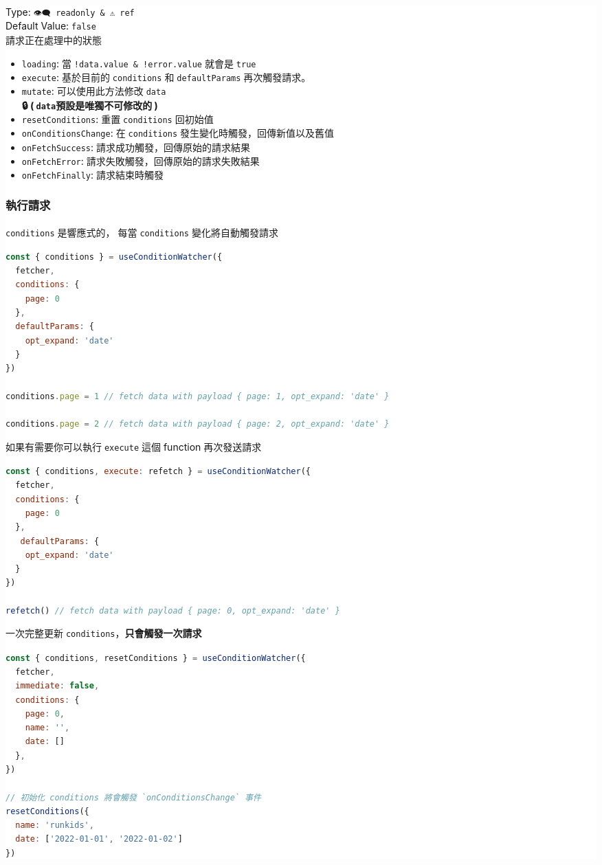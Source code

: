   Type: `👁‍🗨 readonly & ⚠️ ref`<br/>
  Default Value: `false`<br/>
  請求正在處理中的狀態<br/>
- `loading`: 當 `!data.value & !error.value` 就會是 `true`
- `execute`: 基於目前的 `conditions` 和 `defaultParams` 再次觸發請求。<br/>
- `mutate`: 可以使用此方法修改 `data` <br/>
**🔒 ( `data`預設是唯獨不可修改的 )**<br/>
- `resetConditions`: 重置 `conditions` 回初始值
- `onConditionsChange`: 在 `conditions` 發生變化時觸發，回傳新值以及舊值
- `onFetchSuccess`: 請求成功觸發，回傳原始的請求結果
- `onFetchError`: 請求失敗觸發，回傳原始的請求失敗結果
- `onFetchFinally`: 請求結束時觸發

### 執行請求

`conditions` 是響應式的， 每當 `conditions` 變化將自動觸發請求

```js
const { conditions } = useConditionWatcher({
  fetcher,
  conditions: {
    page: 0
  },
  defaultParams: {
    opt_expand: 'date'
  }
})

conditions.page = 1 // fetch data with payload { page: 1, opt_expand: 'date' }

conditions.page = 2 // fetch data with payload { page: 2, opt_expand: 'date' }
```

如果有需要你可以執行 `execute` 這個 function 再次發送請求

```js
const { conditions, execute: refetch } = useConditionWatcher({
  fetcher,
  conditions: {
    page: 0
  },
   defaultParams: {
    opt_expand: 'date'
  }
})

refetch() // fetch data with payload { page: 0, opt_expand: 'date' }
```

一次完整更新 `conditions`，**只會觸發一次請求**

```js
const { conditions, resetConditions } = useConditionWatcher({
  fetcher,
  immediate: false,
  conditions: {
    page: 0,
    name: '',
    date: []
  },
})

// 初始化 conditions 將會觸發 `onConditionsChange` 事件
resetConditions({
  name: 'runkids',
  date: ['2022-01-01', '2022-01-02']
})
```